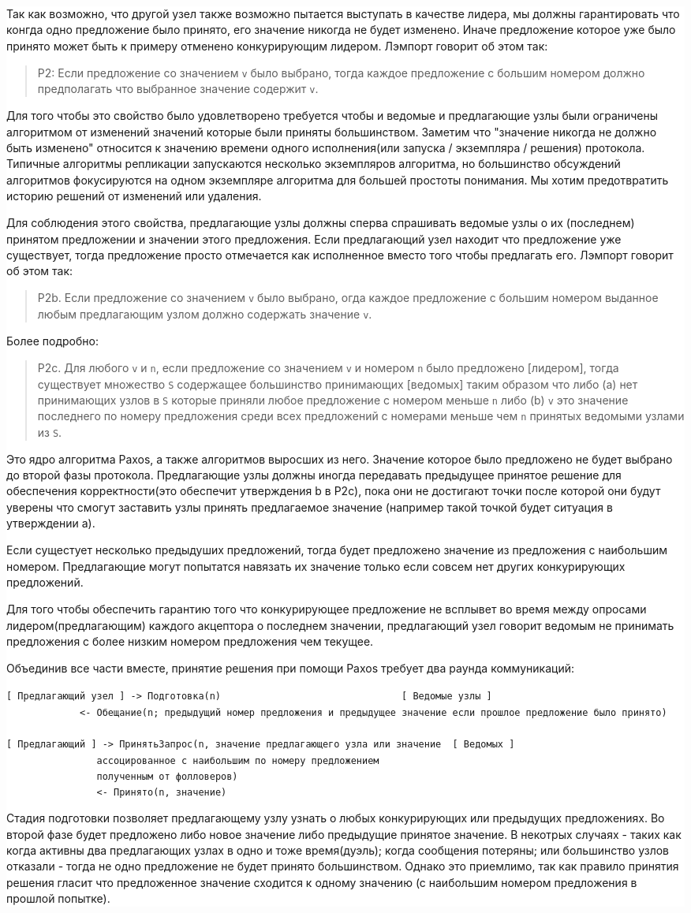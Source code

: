 Так как возможно, что другой узел также возможно пытается выступать в качестве лидера, мы должны гарантировать что конгда одно предложение было принято, его значение никогда не будет изменено. Иначе предложение которое уже было принято может быть к примеру отменено конкурирующим лидером. Лэмпорт говорит об этом так:

> P2: Если предложение со значением `v` было выбрано, тогда каждое предложение с большим номером должно предполагать что выбранное значение содержит `v`.

Для того чтобы это свойство было удовлетворено требуется чтобы и ведомые и предлагающие узлы были ограничены алгоритмом от изменений значений которые были приняты большинством. Заметим что "значение никогда не должно быть изменено" относится к значению времени одного исполнения(или запуска / экземпляра / решения) протокола. Типичные алгоритмы репликации запускаются несколько экземпляров алгоритма, но большинство обсуждений алгоритмов фокусируются на одном экземпляре алгоритма для большей простоты понимания. Мы хотим предотвратить историю решений от изменений или удаления.

Для соблюдения этого свойства, предлагающие узлы должны сперва спрашивать ведомые узлы о их (последнем) принятом предложении и значении этого предложения. Если предлагающий узел находит что предложение уже существует, тогда предложение просто отмечается как исполненное вместо того чтобы предлагать его. Лэмпорт говорит об этом так:

> P2b. Если предложение со значением `v` было выбрано, огда каждое предложение с большим номером выданное любым предлагающим узлом должно содержать значение `v`.

Более подробно:

> P2c. Для любого `v` и `n`, если предложение со значением `v` и номером `n` было предложено [лидером], тогда существует множество `S` содержащее большинство принимающих [ведомых] таким образом что либо (a) нет принимающих узлов в `S` которые приняли любое предложение с номером меньше `n` либо (b) `v` это значение последнего по номеру предложения среди всех предложений с номерами меньше чем `n` принятых ведомыми узлами из `S`.

Это ядро алгоритма Paxos, а также алгоритмов выросших из него. Значение которое было предложено не будет выбрано до второй фазы протокола. Предлагающие узлы должны иногда передавать предыдущее принятое решение для обеспечения корректности(это обеспечит утверждения b в P2c), пока они не достигают точки после которой они будут уверены что смогут заставить узлы принять предлагаемое значение (например такой точкой будет ситуация в утверждении a).

Если сущестует несколько предыдуших предложений, тогда будет предложено значение из предложения с наибольшим номером. Предлагающие могут попытатся навязать их значение только если совсем нет других конкурирующих предложений.

Для того чтобы обеспечить гарантию того что конкурирующее предложение не всплывет во время между опросами лидером(предлагающим) каждого акцептора о последнем значении, предлагающий узел говорит ведомым не принимать предложения с более низким номером предложения чем текущее.

Объединив все части вместе, принятие решения при помощи Paxos требует два раунда коммуникаций:

    [ Предлагающий узел ] -> Подготовка(n)                                [ Ведомые узлы ]
                 <- Обещание(n; предыдущий номер предложения и предыдущее значение если прошлое предложение было принято)

    [ Предлагающий ] -> ПринятьЗапрос(n, значение предлагающего узла или значение  [ Ведомых ]
                    ассоцированное с наибольшим по номеру предложением
                    полученным от фолловеров)
                    <- Принято(n, значение)

Стадия подготовки позволяет предлагающему узлу узнать о любых конкурирующих или предыдущих предложениях. Во второй фазе будет предложено либо новое значение либо предыдущие принятое значение. В некотрых случаях - таких как когда активны два предлагающих узлах в одно и тоже время(дуэль); когда сообщения потеряны; или большинство узлов отказали - тогда не одно предложение не будет принято большинством. Однако это приемлимо, так как правило принятия решения гласит что предложенное значение сходится к одному значению (с наибольшим номером предложения в прошлой попытке).
